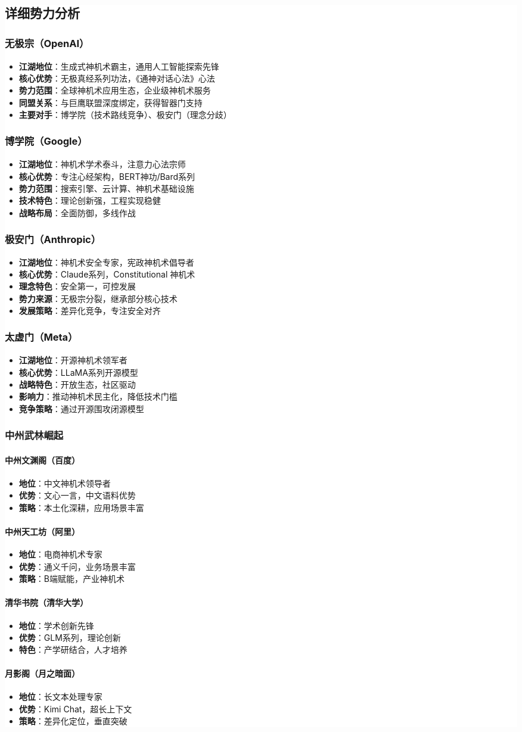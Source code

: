```mermaid
```

## 详细势力分析

### 无极宗（OpenAI）
- **江湖地位**：生成式神机术霸主，通用人工智能探索先锋
- **核心优势**：无极真经系列功法，《通神对话心法》心法
- **势力范围**：全球神机术应用生态，企业级神机术服务
- **同盟关系**：与巨鹰联盟深度绑定，获得智器门支持
- **主要对手**：博学院（技术路线竞争）、极安门（理念分歧）

### 博学院（Google）
- **江湖地位**：神机术学术泰斗，注意力心法宗师
- **核心优势**：专注心经架构，BERT神功/Bard系列
- **势力范围**：搜索引擎、云计算、神机术基础设施
- **技术特色**：理论创新强，工程实现稳健
- **战略布局**：全面防御，多线作战

### 极安门（Anthropic）
- **江湖地位**：神机术安全专家，宪政神机术倡导者
- **核心优势**：Claude系列，Constitutional 神机术
- **理念特色**：安全第一，可控发展
- **势力来源**：无极宗分裂，继承部分核心技术
- **发展策略**：差异化竞争，专注安全对齐

### 太虚门（Meta）
- **江湖地位**：开源神机术领军者
- **核心优势**：LLaMA系列开源模型
- **战略特色**：开放生态，社区驱动
- **影响力**：推动神机术民主化，降低技术门槛
- **竞争策略**：通过开源围攻闭源模型

### 中州武林崛起
#### 中州文渊阁（百度）
- **地位**：中文神机术领导者
- **优势**：文心一言，中文语料优势
- **策略**：本土化深耕，应用场景丰富

#### 中州天工坊（阿里）
- **地位**：电商神机术专家
- **优势**：通义千问，业务场景丰富
- **策略**：B端赋能，产业神机术

#### 清华书院（清华大学）
- **地位**：学术创新先锋
- **优势**：GLM系列，理论创新
- **特色**：产学研结合，人才培养

#### 月影阁（月之暗面）
- **地位**：长文本处理专家
- **优势**：Kimi Chat，超长上下文
- **策略**：差异化定位，垂直突破
